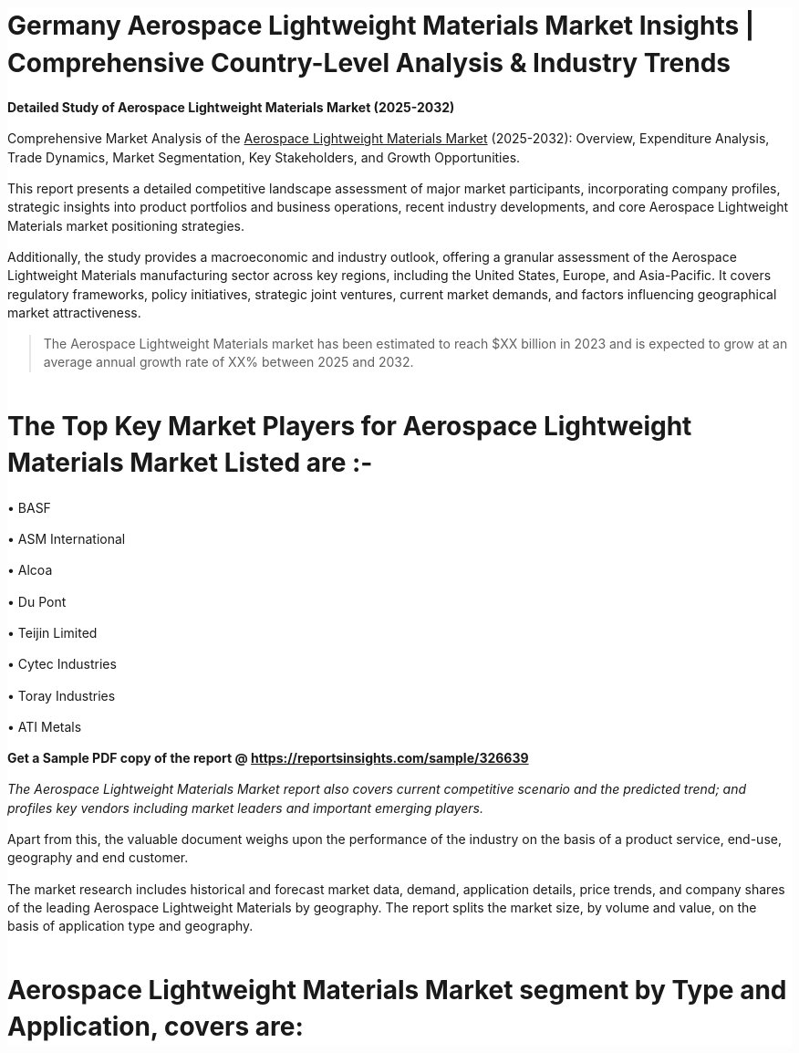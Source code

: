 # Germany Aerospace Lightweight Materials Market Insights | Comprehensive Country-Level Analysis & Industry Trends

<strong>Detailed Study of Aerospace Lightweight Materials Market (2025-2032)</strong>

Comprehensive Market Analysis of the <a href=https://www.reportsinsights.com/sample/326639>Aerospace Lightweight Materials Market</a> (2025-2032): Overview, Expenditure Analysis, Trade Dynamics, Market Segmentation, Key Stakeholders, and Growth Opportunities.

This report presents a detailed competitive landscape assessment of major market participants, incorporating company profiles, strategic insights into product portfolios and business operations, recent industry developments, and core Aerospace Lightweight Materials market positioning strategies.

Additionally, the study provides a macroeconomic and industry outlook, offering a granular assessment of the Aerospace Lightweight Materials manufacturing sector across key regions, including the United States, Europe, and Asia-Pacific. It covers regulatory frameworks, policy initiatives, strategic joint ventures, current market demands, and factors influencing geographical market attractiveness.

<blockquote class=""article-editor-content__blockquote"">The Aerospace Lightweight Materials market has been estimated to reach $XX billion in 2023 and is expected to grow at an average annual growth rate of XX% between 2025 and 2032.</blockquote>

# <strong>The Top Key Market Players for Aerospace Lightweight Materials Market Listed are :-</strong> 

• BASF

• ASM International

• Alcoa

• Du Pont

• Teijin Limited

• Cytec Industries

• Toray Industries

• ATI Metals

<strong>Get a Sample PDF copy of the report @ <a href=https://reportsinsights.com/sample/326639>https://reportsinsights.com/sample/326639</a></strong>

<em>The Aerospace Lightweight Materials Market report also covers current competitive scenario and the predicted trend; and profiles key vendors including market leaders and important emerging players.</em>

Apart from this, the valuable document weighs upon the performance of the industry on the basis of a product service, end-use, geography and end customer.

The market research includes historical and forecast market data, demand, application details, price trends, and company shares of the leading Aerospace Lightweight Materials by geography. The report splits the market size, by volume and value, on the basis of application type and geography.

# <strong>Aerospace Lightweight Materials Market segment by Type and Application, covers are:</strong>
